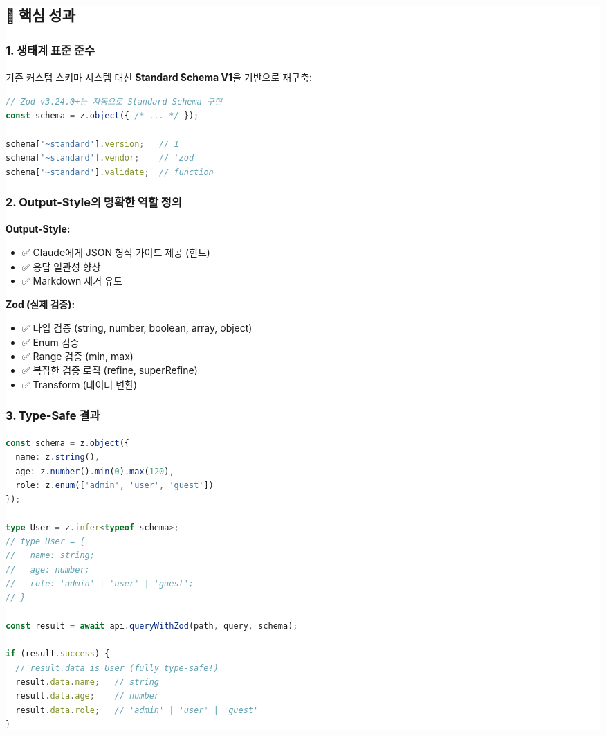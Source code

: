 
## 🎯 핵심 성과

### 1. 생태계 표준 준수

기존 커스텀 스키마 시스템 대신 **Standard Schema V1**을 기반으로 재구축:

```typescript
// Zod v3.24.0+는 자동으로 Standard Schema 구현
const schema = z.object({ /* ... */ });

schema['~standard'].version;   // 1
schema['~standard'].vendor;    // 'zod'
schema['~standard'].validate;  // function
```

### 2. Output-Style의 명확한 역할 정의

**Output-Style:**
- ✅ Claude에게 JSON 형식 가이드 제공 (힌트)
- ✅ 응답 일관성 향상
- ✅ Markdown 제거 유도

**Zod (실제 검증):**
- ✅ 타입 검증 (string, number, boolean, array, object)
- ✅ Enum 검증
- ✅ Range 검증 (min, max)
- ✅ 복잡한 검증 로직 (refine, superRefine)
- ✅ Transform (데이터 변환)

### 3. Type-Safe 결과

```typescript
const schema = z.object({
  name: z.string(),
  age: z.number().min(0).max(120),
  role: z.enum(['admin', 'user', 'guest'])
});

type User = z.infer<typeof schema>;
// type User = {
//   name: string;
//   age: number;
//   role: 'admin' | 'user' | 'guest';
// }

const result = await api.queryWithZod(path, query, schema);

if (result.success) {
  // result.data is User (fully type-safe!)
  result.data.name;   // string
  result.data.age;    // number
  result.data.role;   // 'admin' | 'user' | 'guest'
}
```
